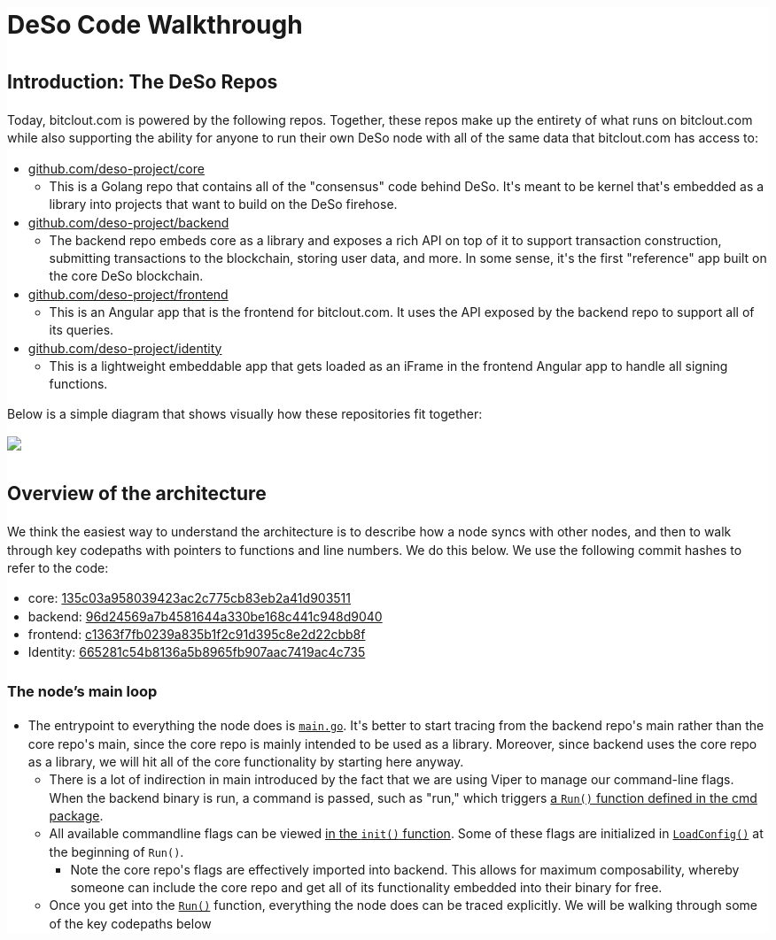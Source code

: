 # DeSo Code Walkthrough

## Introduction: The DeSo Repos

Today, bitclout.com is powered by the following repos. Together, these repos make up the entirety of what runs on bitclout.com while also supporting the ability for anyone to run their own DeSo node with all of the same data that bitclout.com has access to:

* [github.com/deso-project/core](https://github.com/deso-project/core) 
  * This is a Golang repo that contains all of the "consensus" code behind DeSo. It's meant to be kernel that's embedded as a library into projects that want to build on the DeSo firehose.
* [github.com/deso-project/backend](https://github.com/deso-project/backend)
  * The backend repo embeds core as a library and exposes a rich API on top of it to support transaction construction, submitting transactions to the blockchain, storing user data, and more. In some sense, it's the first "reference" app built on the core DeSo blockchain.
* [github.com/deso-project/frontend](https://github.com/deso-project/frontend)
  * This is an Angular app that is the frontend for bitclout.com. It uses the API exposed by the backend repo to support all of its queries.
* [github.com/deso-project/identity](https://github.com/deso-project/identity)
  * This is a lightweight embeddable app that gets loaded as an iFrame in the frontend Angular app to handle all signing functions.

Below is a simple diagram that shows visually how these repositories fit together:

![](../.gitbook/assets/image%20%2814%29.png)

## Overview of the architecture

We think the easiest way to understand the architecture is to describe how a node syncs with other nodes, and then to walk through key codepaths with pointers to functions and line numbers. We do this below. We use the following commit hashes to refer to the code:

* core: [135c03a958039423ac2c775cb83eb2a41d903511](https://github.com/deso-project/core/tree/135c03a958039423ac2c775cb83eb2a41d903511)
* backend: [96d24569a7b4581644a330be168c441c948d9040](https://github.com/deso-project/backend/tree/96d24569a7b4581644a330be168c441c948d9040)
* frontend: [c1363f7fb0239a835b1f2c91d395c8e2d22cbb8f](https://github.com/deso-project/frontend/tree/c1363f7fb0239a835b1f2c91d395c8e2d22cbb8f)
* Identity: [665281c54b8136a5b8965fb907aac7419ac4c735](https://github.com/deso-project/identity/tree/665281c54b8136a5b8965fb907aac7419ac4c735)

### The node’s main loop

* The entrypoint to everything the node does is [`main.go`](https://github.com/deso-project/backend/blob/96d2456/main.go#L15). It's better to start tracing from the backend repo's main rather than the core repo's main, since the core repo is mainly intended to be used as a library. Moreover, since backend uses the core repo as a library, we will hit all of the core functionality by starting here anyway.
  * There is a lot of indirection in main introduced by the fact that we are using Viper to manage our command-line flags. When the backend binary is run, a command is passed, such as "run," which triggers [a `Run()` function defined in the cmd package](https://github.com/deso-project/backend/blob/96d2456/cmd/run.go#L23).
  * All available commandline flags can be viewed [in the `init()` function](https://github.com/deso-project/backend/blob/96d2456/cmd/run.go#L45). Some of these flags are initialized in [`LoadConfig()`](https://github.com/deso-project/backend/blob/96d2456/cmd/run.go#L25) at the beginning of `Run()`.
    * Note the core repo's flags are effectively imported into backend. This allows for maximum composability, whereby someone can include the core repo and get all of its functionality embedded into their binary for free.
  * Once you get into the [`Run()`](https://github.com/deso-project/backend/blob/96d2456/cmd/run.go#L23) function, everything the node does can be traced explicitly. We will be walking through some of the key codepaths below